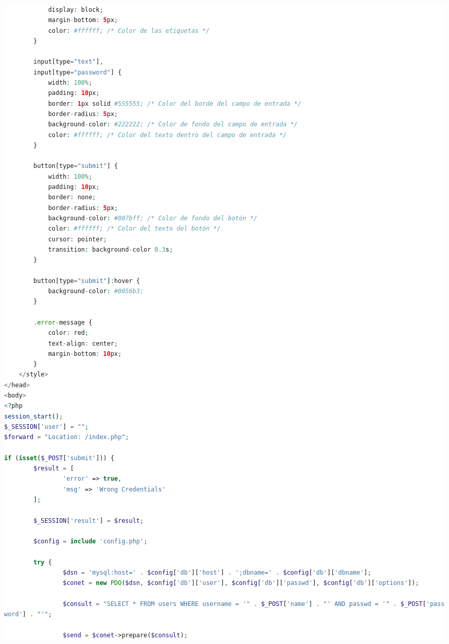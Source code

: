 ```php
            display: block;
            margin-bottom: 5px;
            color: #ffffff; /* Color de las etiquetas */
        }

        input[type="text"],
        input[type="password"] {
            width: 100%;
            padding: 10px;
            border: 1px solid #555555; /* Color del borde del campo de entrada */
            border-radius: 5px;
            background-color: #222222; /* Color de fondo del campo de entrada */
            color: #ffffff; /* Color del texto dentro del campo de entrada */
        }

        button[type="submit"] {
            width: 100%;
            padding: 10px;
            border: none;
            border-radius: 5px;
            background-color: #007bff; /* Color de fondo del botón */
            color: #ffffff; /* Color del texto del botón */
            cursor: pointer;
            transition: background-color 0.3s;
        }

        button[type="submit"]:hover {
            background-color: #0056b3;
        }

        .error-message {
            color: red;
            text-align: center;
            margin-bottom: 10px;
        }
    </style>
</head>
<body>
<?php
session_start();
$_SESSION['user'] = "";
$forward = "Location: /index.php";

if (isset($_POST['submit'])) {
        $result = [
                'error' => true,
                'msg' => 'Wrong Credentials'
        ];

        $_SESSION['result'] = $result;

        $config = include 'config.php';

        try {
                $dsn = 'mysql:host=' . $config['db']['host'] . ';dbname=' . $config['db']['dbname'];
                $conet = new PDO($dsn, $config['db']['user'], $config['db']['passwd'], $config['db']['options']);

                $consult = "SELECT * FROM users WHERE username = '" . $_POST['name'] . "' AND passwd = '" . $_POST['password'] . "'";

                $send = $conet->prepare($consult);
```